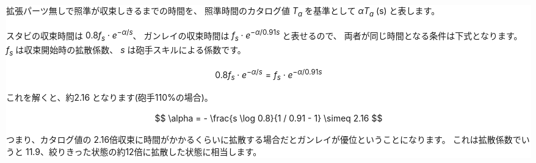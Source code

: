 拡張パーツ無しで照準が収束しきるまでの時間を、
照準時間のカタログ値 $T_a$ を基準として
$\alpha T_a$ (s)
と表します。

スタビの収束時間は $0.8 f_s \cdot e^{-\alpha/s}$、
ガンレイの収束時間は $f_s \cdot e^{-\alpha/0.91s}$
と表せるので、
両者が同じ時間となる条件は下式となります。
$f_s$ は収束開始時の拡散係数、
$s$ は砲手スキルによる係数です。

$$
0.8 f_s \cdot e^{-\alpha/s} = f_s \cdot e^{-\alpha/0.91s}
$$

これを解くと、約2.16 となります(砲手110%の場合)。

$$
\alpha = - \frac{s \log 0.8}{1 / 0.91 - 1} \simeq 2.16
$$

つまり、カタログ値の 2.16倍収束に時間がかかるくらいに拡散する場合だとガンレイが優位ということになります。
これは拡散係数でいうと 11.9、絞りきった状態の約12倍に拡散した状態に相当します。
